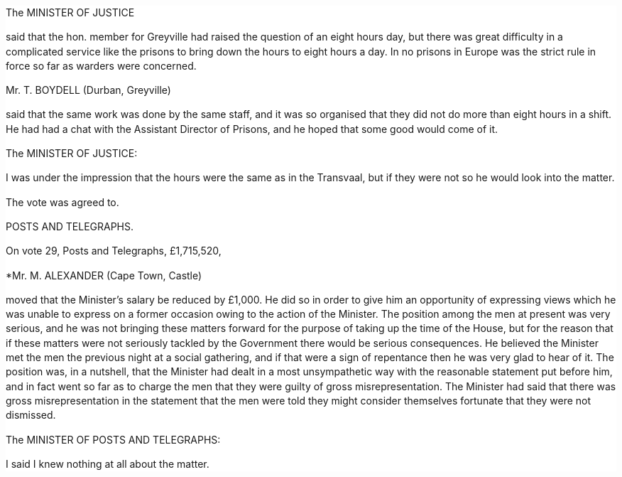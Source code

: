 <from>The <person refersTo="hansard_za">MINISTER OF JUSTICE</person></from>

<p>said that the hon. member for Greyville had raised the question of an eight hours day, but there was great difficulty in a complicated service like the prisons to bring down the hours to eight hours a day. In no prisons in Europe was the strict rule in force so far as warders were concerned.</p>

</speech>

<speech by="#boydell">

<from>Mr. <person refersTo="hansard_za">T. BOYDELL</person> (Durban, Greyville)</from>

<p>said that the same work was done by the same staff, and it was so organised that they did not do more than eight hours in a shift. He had had a chat with the Assistant Director of Prisons, and he hoped that some good would come of it.</p>

</speech>

<speech by="#minister_of_justice">

<from>The <person refersTo="hansard_za">MINISTER OF JUSTICE</person>:</from>

<p>I was under the impression that the hours were the same as in the Transvaal, but if they were not so he would look into the matter.</p>

<p>The vote was agreed to.</p>

</speech>

</debateSection>

<debateSection name="#posts_and_telegraphs">

<heading>POSTS AND TELEGRAPHS.</heading>

<p>On vote 29, Posts and Telegraphs, &#x00A3;1,715,520,</p>

<speech by="#alexander">

<from>*Mr. <person refersTo="hansard_za">M. ALEXANDER</person> (Cape Town, Castle)</from>

<p>moved that the Minister&#x2019;s salary be reduced by &#x00A3;1,000. He did so in order to give him an opportunity of expressing views which he was unable to express on a former occasion owing to the action of the Minister. The position among the men at present was very serious, and he was not bringing these matters forward for the purpose of taking up the time of the House, but for the reason that if these matters were not seriously tackled by the Government there would be serious consequences. He believed the Minister met the men the previous night at a social gathering, and if that were a sign of repentance then he was very glad to hear of it. The position was, in a nutshell, that the Minister had dealt in a most unsympathetic way with the reasonable statement put before him, and in fact went so far as to charge the men that they were guilty of gross misrepresentation. The Minister had said that there was gross misrepresentation in the statement that the men were told they might consider themselves fortunate that they were not dismissed.</p>

</speech>

<speech by="#minister_of_posts_and_telegraphs">

<from>The <person refersTo="hansard_za">MINISTER OF POSTS AND TELEGRAPHS</person>:</from>

<p>I said I knew nothing at all about the matter.</p>
